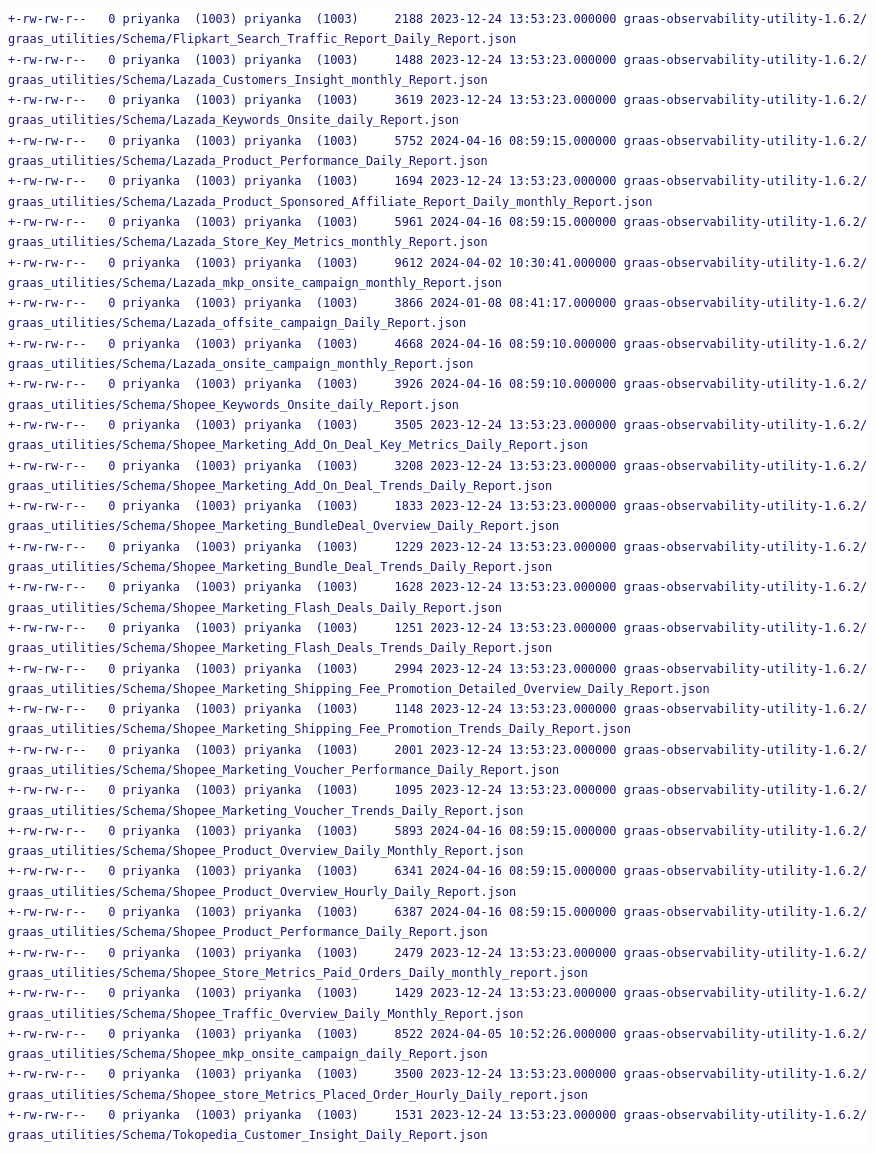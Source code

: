 ```diff
+-rw-rw-r--   0 priyanka  (1003) priyanka  (1003)     2188 2023-12-24 13:53:23.000000 graas-observability-utility-1.6.2/graas_utilities/Schema/Flipkart_Search_Traffic_Report_Daily_Report.json
+-rw-rw-r--   0 priyanka  (1003) priyanka  (1003)     1488 2023-12-24 13:53:23.000000 graas-observability-utility-1.6.2/graas_utilities/Schema/Lazada_Customers_Insight_monthly_Report.json
+-rw-rw-r--   0 priyanka  (1003) priyanka  (1003)     3619 2023-12-24 13:53:23.000000 graas-observability-utility-1.6.2/graas_utilities/Schema/Lazada_Keywords_Onsite_daily_Report.json
+-rw-rw-r--   0 priyanka  (1003) priyanka  (1003)     5752 2024-04-16 08:59:15.000000 graas-observability-utility-1.6.2/graas_utilities/Schema/Lazada_Product_Performance_Daily_Report.json
+-rw-rw-r--   0 priyanka  (1003) priyanka  (1003)     1694 2023-12-24 13:53:23.000000 graas-observability-utility-1.6.2/graas_utilities/Schema/Lazada_Product_Sponsored_Affiliate_Report_Daily_monthly_Report.json
+-rw-rw-r--   0 priyanka  (1003) priyanka  (1003)     5961 2024-04-16 08:59:15.000000 graas-observability-utility-1.6.2/graas_utilities/Schema/Lazada_Store_Key_Metrics_monthly_Report.json
+-rw-rw-r--   0 priyanka  (1003) priyanka  (1003)     9612 2024-04-02 10:30:41.000000 graas-observability-utility-1.6.2/graas_utilities/Schema/Lazada_mkp_onsite_campaign_monthly_Report.json
+-rw-rw-r--   0 priyanka  (1003) priyanka  (1003)     3866 2024-01-08 08:41:17.000000 graas-observability-utility-1.6.2/graas_utilities/Schema/Lazada_offsite_campaign_Daily_Report.json
+-rw-rw-r--   0 priyanka  (1003) priyanka  (1003)     4668 2024-04-16 08:59:10.000000 graas-observability-utility-1.6.2/graas_utilities/Schema/Lazada_onsite_campaign_monthly_Report.json
+-rw-rw-r--   0 priyanka  (1003) priyanka  (1003)     3926 2024-04-16 08:59:10.000000 graas-observability-utility-1.6.2/graas_utilities/Schema/Shopee_Keywords_Onsite_daily_Report.json
+-rw-rw-r--   0 priyanka  (1003) priyanka  (1003)     3505 2023-12-24 13:53:23.000000 graas-observability-utility-1.6.2/graas_utilities/Schema/Shopee_Marketing_Add_On_Deal_Key_Metrics_Daily_Report.json
+-rw-rw-r--   0 priyanka  (1003) priyanka  (1003)     3208 2023-12-24 13:53:23.000000 graas-observability-utility-1.6.2/graas_utilities/Schema/Shopee_Marketing_Add_On_Deal_Trends_Daily_Report.json
+-rw-rw-r--   0 priyanka  (1003) priyanka  (1003)     1833 2023-12-24 13:53:23.000000 graas-observability-utility-1.6.2/graas_utilities/Schema/Shopee_Marketing_BundleDeal_Overview_Daily_Report.json
+-rw-rw-r--   0 priyanka  (1003) priyanka  (1003)     1229 2023-12-24 13:53:23.000000 graas-observability-utility-1.6.2/graas_utilities/Schema/Shopee_Marketing_Bundle_Deal_Trends_Daily_Report.json
+-rw-rw-r--   0 priyanka  (1003) priyanka  (1003)     1628 2023-12-24 13:53:23.000000 graas-observability-utility-1.6.2/graas_utilities/Schema/Shopee_Marketing_Flash_Deals_Daily_Report.json
+-rw-rw-r--   0 priyanka  (1003) priyanka  (1003)     1251 2023-12-24 13:53:23.000000 graas-observability-utility-1.6.2/graas_utilities/Schema/Shopee_Marketing_Flash_Deals_Trends_Daily_Report.json
+-rw-rw-r--   0 priyanka  (1003) priyanka  (1003)     2994 2023-12-24 13:53:23.000000 graas-observability-utility-1.6.2/graas_utilities/Schema/Shopee_Marketing_Shipping_Fee_Promotion_Detailed_Overview_Daily_Report.json
+-rw-rw-r--   0 priyanka  (1003) priyanka  (1003)     1148 2023-12-24 13:53:23.000000 graas-observability-utility-1.6.2/graas_utilities/Schema/Shopee_Marketing_Shipping_Fee_Promotion_Trends_Daily_Report.json
+-rw-rw-r--   0 priyanka  (1003) priyanka  (1003)     2001 2023-12-24 13:53:23.000000 graas-observability-utility-1.6.2/graas_utilities/Schema/Shopee_Marketing_Voucher_Performance_Daily_Report.json
+-rw-rw-r--   0 priyanka  (1003) priyanka  (1003)     1095 2023-12-24 13:53:23.000000 graas-observability-utility-1.6.2/graas_utilities/Schema/Shopee_Marketing_Voucher_Trends_Daily_Report.json
+-rw-rw-r--   0 priyanka  (1003) priyanka  (1003)     5893 2024-04-16 08:59:15.000000 graas-observability-utility-1.6.2/graas_utilities/Schema/Shopee_Product_Overview_Daily_Monthly_Report.json
+-rw-rw-r--   0 priyanka  (1003) priyanka  (1003)     6341 2024-04-16 08:59:15.000000 graas-observability-utility-1.6.2/graas_utilities/Schema/Shopee_Product_Overview_Hourly_Daily_Report.json
+-rw-rw-r--   0 priyanka  (1003) priyanka  (1003)     6387 2024-04-16 08:59:15.000000 graas-observability-utility-1.6.2/graas_utilities/Schema/Shopee_Product_Performance_Daily_Report.json
+-rw-rw-r--   0 priyanka  (1003) priyanka  (1003)     2479 2023-12-24 13:53:23.000000 graas-observability-utility-1.6.2/graas_utilities/Schema/Shopee_Store_Metrics_Paid_Orders_Daily_monthly_report.json
+-rw-rw-r--   0 priyanka  (1003) priyanka  (1003)     1429 2023-12-24 13:53:23.000000 graas-observability-utility-1.6.2/graas_utilities/Schema/Shopee_Traffic_Overview_Daily_Monthly_Report.json
+-rw-rw-r--   0 priyanka  (1003) priyanka  (1003)     8522 2024-04-05 10:52:26.000000 graas-observability-utility-1.6.2/graas_utilities/Schema/Shopee_mkp_onsite_campaign_daily_Report.json
+-rw-rw-r--   0 priyanka  (1003) priyanka  (1003)     3500 2023-12-24 13:53:23.000000 graas-observability-utility-1.6.2/graas_utilities/Schema/Shopee_store_Metrics_Placed_Order_Hourly_Daily_report.json
+-rw-rw-r--   0 priyanka  (1003) priyanka  (1003)     1531 2023-12-24 13:53:23.000000 graas-observability-utility-1.6.2/graas_utilities/Schema/Tokopedia_Customer_Insight_Daily_Report.json
```